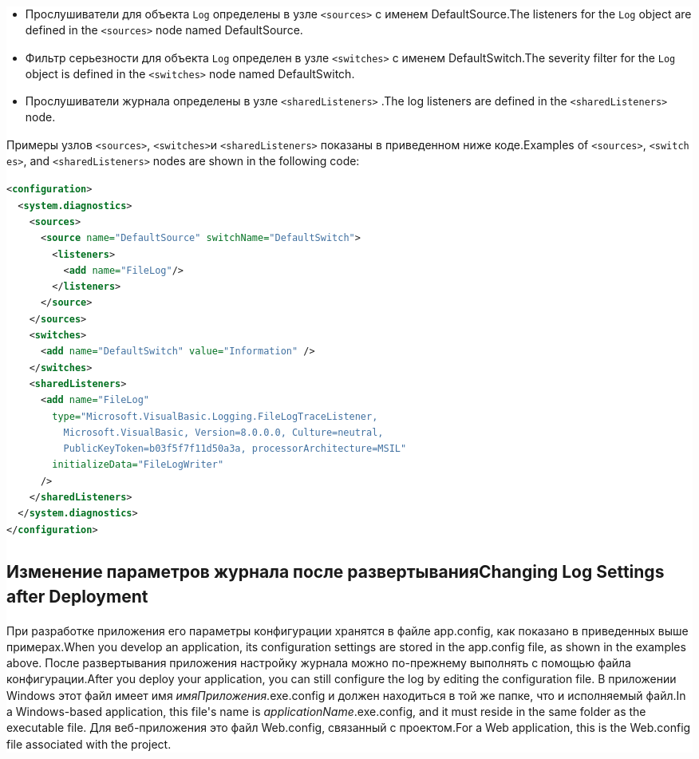 - <span data-ttu-id="6aad5-136">Прослушиватели для объекта `Log` определены в узле `<sources>` с именем DefaultSource.</span><span class="sxs-lookup"><span data-stu-id="6aad5-136">The listeners for the `Log` object are defined in the `<sources>` node named DefaultSource.</span></span>

- <span data-ttu-id="6aad5-137">Фильтр серьезности для объекта `Log` определен в узле `<switches>` с именем DefaultSwitch.</span><span class="sxs-lookup"><span data-stu-id="6aad5-137">The severity filter for the `Log` object is defined in the `<switches>` node named DefaultSwitch.</span></span>

- <span data-ttu-id="6aad5-138">Прослушиватели журнала определены в узле `<sharedListeners>` .</span><span class="sxs-lookup"><span data-stu-id="6aad5-138">The log listeners are defined in the `<sharedListeners>` node.</span></span>

 <span data-ttu-id="6aad5-139">Примеры узлов `<sources>`, `<switches>`и `<sharedListeners>` показаны в приведенном ниже коде.</span><span class="sxs-lookup"><span data-stu-id="6aad5-139">Examples of `<sources>`, `<switches>`, and `<sharedListeners>` nodes are shown in the following code:</span></span>

```xml
<configuration>
  <system.diagnostics>
    <sources>
      <source name="DefaultSource" switchName="DefaultSwitch">
        <listeners>
          <add name="FileLog"/>
        </listeners>
      </source>
    </sources>
    <switches>
      <add name="DefaultSwitch" value="Information" />
    </switches>
    <sharedListeners>
      <add name="FileLog"
        type="Microsoft.VisualBasic.Logging.FileLogTraceListener,
          Microsoft.VisualBasic, Version=8.0.0.0, Culture=neutral,
          PublicKeyToken=b03f5f7f11d50a3a, processorArchitecture=MSIL"
        initializeData="FileLogWriter"
      />
    </sharedListeners>
  </system.diagnostics>
</configuration>
```

## <a name="changing-log-settings-after-deployment"></a><span data-ttu-id="6aad5-140">Изменение параметров журнала после развертывания</span><span class="sxs-lookup"><span data-stu-id="6aad5-140">Changing Log Settings after Deployment</span></span>

<span data-ttu-id="6aad5-141">При разработке приложения его параметры конфигурации хранятся в файле app.config, как показано в приведенных выше примерах.</span><span class="sxs-lookup"><span data-stu-id="6aad5-141">When you develop an application, its configuration settings are stored in the app.config file, as shown in the examples above.</span></span> <span data-ttu-id="6aad5-142">После развертывания приложения настройку журнала можно по-прежнему выполнять с помощью файла конфигурации.</span><span class="sxs-lookup"><span data-stu-id="6aad5-142">After you deploy your application, you can still configure the log by editing the configuration file.</span></span> <span data-ttu-id="6aad5-143">В приложении Windows этот файл имеет имя *имяПриложения*.exe.config и должен находиться в той же папке, что и исполняемый файл.</span><span class="sxs-lookup"><span data-stu-id="6aad5-143">In a Windows-based application, this file's name is *applicationName*.exe.config, and it must reside in the same folder as the executable file.</span></span> <span data-ttu-id="6aad5-144">Для веб-приложения это файл Web.config, связанный с проектом.</span><span class="sxs-lookup"><span data-stu-id="6aad5-144">For a Web application, this is the Web.config file associated with the project.</span></span>
